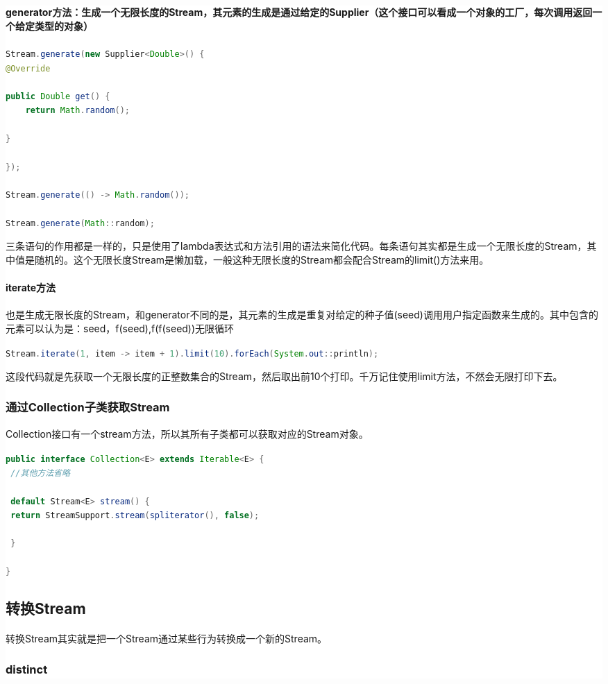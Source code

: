 #### generator方法：生成一个无限长度的Stream，其元素的生成是通过给定的Supplier（这个接口可以看成一个对象的工厂，每次调用返回一个给定类型的对象）

```java
Stream.generate(new Supplier<Double>() {
@Override

public Double get() {
	return Math.random();

}

});

Stream.generate(() -> Math.random());

Stream.generate(Math::random);
```

三条语句的作用都是一样的，只是使用了lambda表达式和方法引用的语法来简化代码。每条语句其实都是生成一个无限长度的Stream，其中值是随机的。这个无限长度Stream是懒加载，一般这种无限长度的Stream都会配合Stream的limit()方法来用。

#### iterate方法

也是生成无限长度的Stream，和generator不同的是，其元素的生成是重复对给定的种子值(seed)调用用户指定函数来生成的。其中包含的元素可以认为是：seed，f(seed),f(f(seed))无限循环

```java
Stream.iterate(1, item -> item + 1).limit(10).forEach(System.out::println);
```

这段代码就是先获取一个无限长度的正整数集合的Stream，然后取出前10个打印。千万记住使用limit方法，不然会无限打印下去。

### 通过Collection子类获取Stream

Collection接口有一个stream方法，所以其所有子类都可以获取对应的Stream对象。

```java
public interface Collection<E> extends Iterable<E> {
 //其他方法省略

 default Stream<E> stream() {
 return StreamSupport.stream(spliterator(), false);

 }

}
```

## 转换Stream

转换Stream其实就是把一个Stream通过某些行为转换成一个新的Stream。

### distinct
